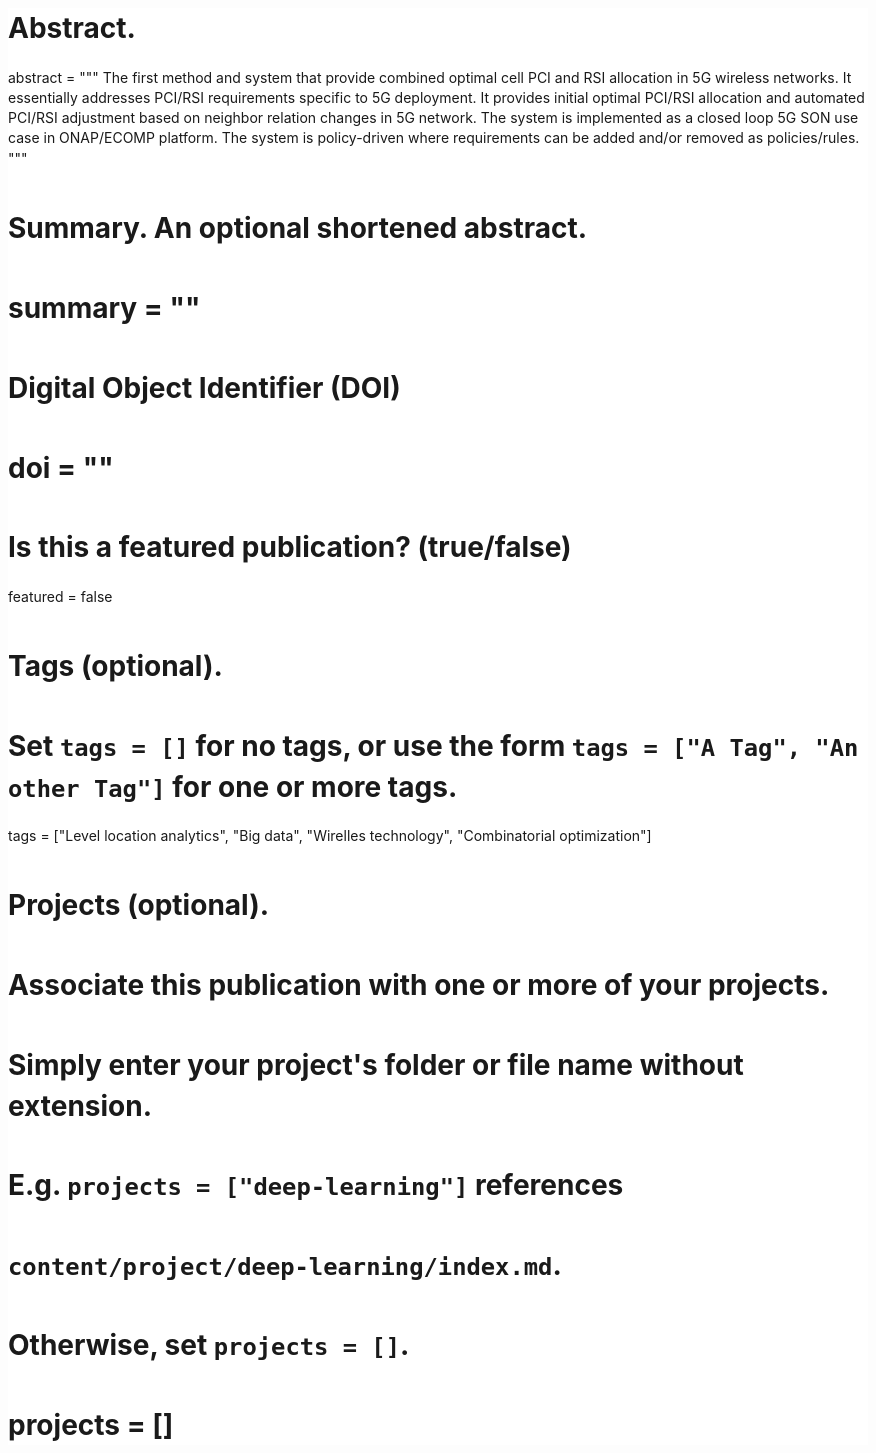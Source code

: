 # Abstract.
abstract = """
The first method and system that provide combined optimal cell PCI and RSI
allocation in 5G wireless networks. It essentially addresses PCI/RSI
requirements specific to 5G deployment. It provides initial optimal PCI/RSI
allocation and automated PCI/RSI adjustment based on neighbor relation
changes in 5G network. The system is implemented as a closed loop 5G SON use
case in ONAP/ECOMP platform. The system is policy-driven where requirements
can be added and/or removed as policies/rules.
"""

# Summary. An optional shortened abstract.
# summary = ""

# Digital Object Identifier (DOI)
# doi = ""

# Is this a featured publication? (true/false)
featured = false

# Tags (optional).
#   Set `tags = []` for no tags, or use the form `tags = ["A Tag", "Another Tag"]` for one or more tags.
tags = ["Level location analytics", "Big data", "Wirelles technology",
        "Combinatorial optimization"]

# Projects (optional).
#   Associate this publication with one or more of your projects.
#   Simply enter your project's folder or file name without extension.
#   E.g. `projects = ["deep-learning"]` references
#   `content/project/deep-learning/index.md`.
#   Otherwise, set `projects = []`.
# projects = []
